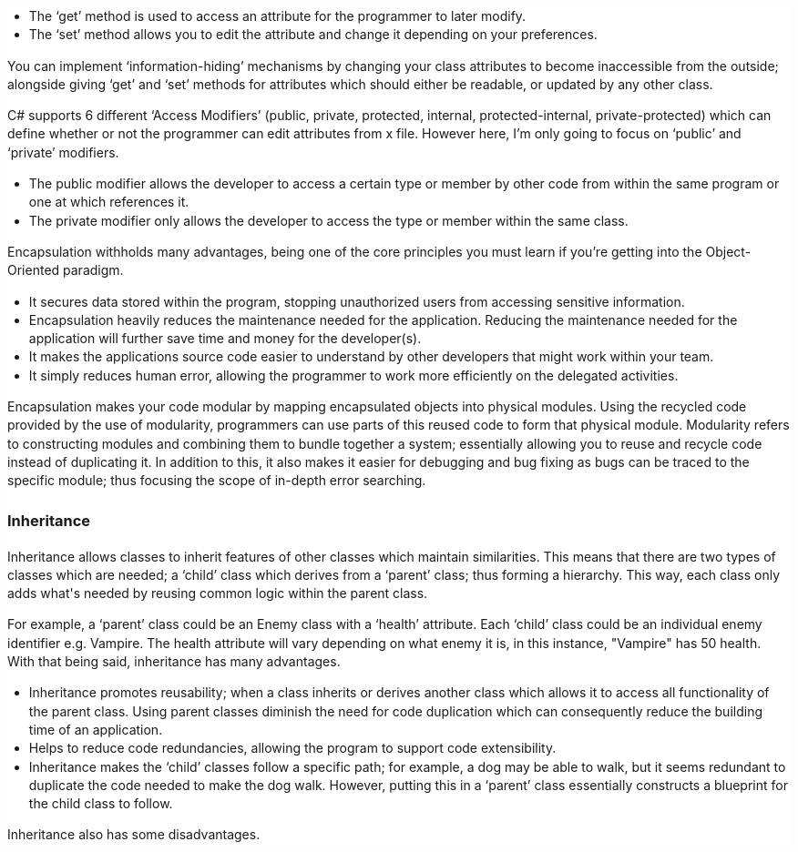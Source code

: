 + The ‘get’ method is used to access an attribute for the programmer to later modify.
+ The ‘set’ method allows you to edit the attribute and change it depending on your preferences. 

You can implement ‘information-hiding’ mechanisms by changing your class attributes to become inaccessible from the outside; alongside giving ‘get’ and ‘set’ methods for attributes which should either be readable, or updated by any other class. 

C# supports 6 different ‘Access Modifiers’ (public, private, protected, internal, protected-internal, private-protected) which can define whether or not the programmer can edit attributes from x file. However here, I’m only going to focus on ‘public’ and ‘private’ modifiers. 

+ The public modifier allows the developer to access a certain type or member by other code from within the same program or one at which references it. 
+ The private modifier only allows the developer to access the type or member within the same class. 

Encapsulation withholds many advantages, being one of the core principles you must learn if you’re getting into the Object-Oriented paradigm. 

+ It secures data stored within the program, stopping unauthorized users from accessing sensitive information. 
+ Encapsulation heavily reduces the maintenance needed for the application. Reducing the maintenance needed for the application will further save time and money for the developer(s). 
+ It makes the applications source code easier to understand by other developers that might work within your team. 
+ It simply reduces human error, allowing the programmer to work more efficiently on the delegated activities. 

Encapsulation makes your code modular by mapping encapsulated objects into physical modules. Using the recycled code provided by the use of modularity, programmers can use parts of this reused code to form that physical module. Modularity refers to constructing modules and combining them to bundle together a system; essentially allowing you to reuse and recycle code instead of duplicating it. In addition to this, it also makes it easier for debugging and bug fixing as bugs can be traced to the specific module; thus focusing the scope of in-depth error searching. 

### Inheritance
Inheritance allows classes to inherit features of other classes which maintain similarities. This means that there are two types of classes which are needed; a ‘child’ class which derives from a ‘parent’ class; thus forming a hierarchy. This way, each class only adds what's needed by reusing common logic within the parent class. 

For example, a ‘parent’ class could be an Enemy class with a ‘health’ attribute. Each ‘child’ class could be an individual enemy identifier e.g. Vampire. The health attribute will vary depending on what enemy it is, in this instance, "Vampire" has 50 health. With that being said, inheritance has many advantages. 

+ Inheritance promotes reusability; when a class inherits or derives another class which allows it to access all functionality of the parent class. Using parent classes diminish the need for code duplication which can consequently reduce the building time of an application. 
+ Helps to reduce code redundancies, allowing the program to support code extensibility. 
+ Inheritance makes the ‘child’ classes follow a specific path; for example, a dog may be able to walk, but it seems redundant to duplicate the code needed to make the dog walk. However, putting this in a ‘parent’ class essentially constructs a blueprint for the child class to follow. 

Inheritance also has some disadvantages.
